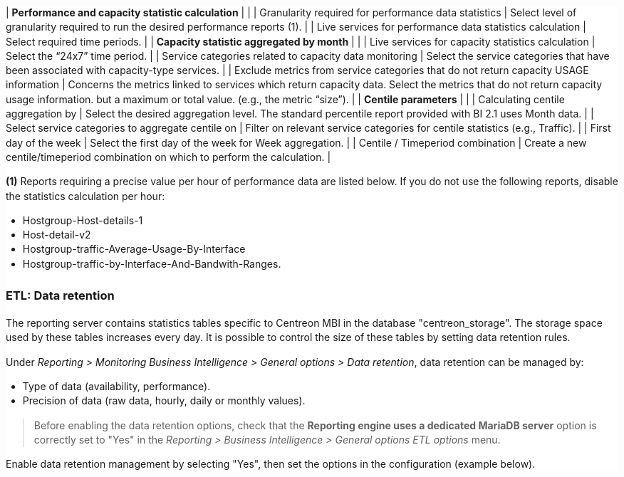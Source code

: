 | **Performance and capacity statistic calculation**                                     |                                                                                                                                                                                                                                       |
| Granularity required for performance data statistics                                   | Select level of granularity required to run the desired performance reports (1).                                                                                                                                                      |
| Live services for performance data statistics calculation                              | Select required time periods.                                                                                                                                                                                                         |
| **Capacity statistic aggregated by month**                                             |                                                                                                                                                                                                                                       |
| Live services for capacity statistics calculation                                      | Select the “24x7” time period.                                                                                                                                                                                                        |
| Service categories related to capacity data monitoring                                 | Select the service categories that have been associated with capacity-type services.                                                                                                                                                  |
| Exclude metrics from service categories that do not return capacity USAGE information  | Concerns the metrics linked to services which return capacity data. Select the metrics that do not return capacity usage information. but a maximum or total value. (e.g., the metric “size”).                                        |
| **Centile parameters**                                                                 |                                                                                                                                                                                                                                       |
| Calculating centile aggregation by                                                     | Select the desired aggregation level. The standard percentile report provided with BI 2.1 uses Month data.                                                                                                                            |
| Select service categories to aggregate centile on                                      | Filter on relevant service categories for centile statistics (e.g., Traffic).                                                                                                                                                         |
| First day of the week                                                                  | Select the first day of the week for Week aggregation.                                                                                                                                                                                |
| Centile / Timeperiod combination                                                       | Create a new centile/timeperiod combination on which to perform the calculation.                                                                                                                                                      |

**(1)** Reports requiring a precise value per hour of performance data
are listed below. If you do not use the following reports, disable the
statistics calculation per hour:

- Hostgroup-Host-details-1
- Host-detail-v2
- Hostgroup-traffic-Average-Usage-By-Interface
- Hostgroup-traffic-by-Interface-And-Bandwith-Ranges.

### ETL: Data retention

The reporting server contains statistics tables specific to Centreon MBI
in the database "centreon_storage". The storage space used by these
tables increases every day. It is possible to control the size of these
tables by setting data retention rules.

Under *Reporting > Monitoring Business Intelligence > General options > Data retention*,
data retention can be managed by:

- Type of data (availability, performance).
- Precision of data (raw data, hourly, daily or monthly values).

> Before enabling the data retention options, check that the **Reporting
> engine uses a dedicated MariaDB server** option is correctly set to
> "Yes" in the *Reporting > Business Intelligence > General options ETL options* menu.

Enable data retention management by selecting \"Yes\", then set the
options in the configuration (example below).
